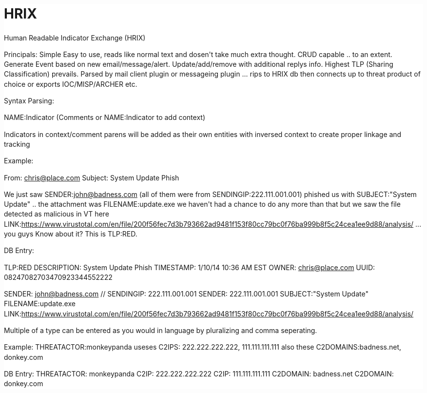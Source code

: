 HRIX
====

Human Readable Indicator Exchange (HRIX)

Principals: 
Simple Easy to use, reads like normal text and dosen't take much extra thought. 
CRUD capable .. to an extent. 
Generate Event based on new email/message/alert. Update/add/remove with additional replys info. 
Highest TLP (Sharing Classification) prevails. 
Parsed by mail client plugin or messageing plugin ... rips to HRIX db then connects up to threat product of choice or exports IOC/MISP/ARCHER etc.

Syntax Parsing: 

NAME:Indicator (Comments or NAME:Indicator to add context)

Indicators in context/comment parens will be added as their own entities with inversed context to create proper linkage and tracking

Example:

From: chris@place.com 
Subject: System Update Phish

We just saw SENDER:john@badness.com (all of them were from SENDINGIP:222.111.001.001) phished us with SUBJECT:"System Update" .. the attachment was FILENAME:update.exe we haven't had a chance to do any more than that but we saw the file detected as malicious in VT here LINK:https://www.virustotal.com/en/file/200f56fec7d3b793662ad9481f153f80cc79bc0f76ba999b8f5c24cea1ee9d88/analysis/  ... you guys Know about it? This is TLP:RED. 

DB Entry: 

TLP:RED
DESCRIPTION: System Update Phish
TIMESTAMP: 1/10/14 10:36 AM EST
OWNER: chris@place.com 
UUID: 08247082703470923344552222

SENDER: john@badness.com // SENDINGIP: 222.111.001.001
SENDER: 222.111.001.001 
SUBJECT:"System Update"
FILENAME:update.exe
LINK:https://www.virustotal.com/en/file/200f56fec7d3b793662ad9481f153f80cc79bc0f76ba999b8f5c24cea1ee9d88/analysis/ 


Multiple of a type can be entered as you would in language by pluralizing and comma seperating. 

Example: 
THREATACTOR:monkeypanda useses C2IPS: 222.222.222.222, 111.111.111.111 also these C2DOMAINS:badness.net, donkey.com 

DB Entry:
THREATACTOR: monkeypanda
C2IP: 222.222.222.222
C2IP: 111.111.111.111
C2DOMAIN: badness.net
C2DOMAIN: donkey.com 
